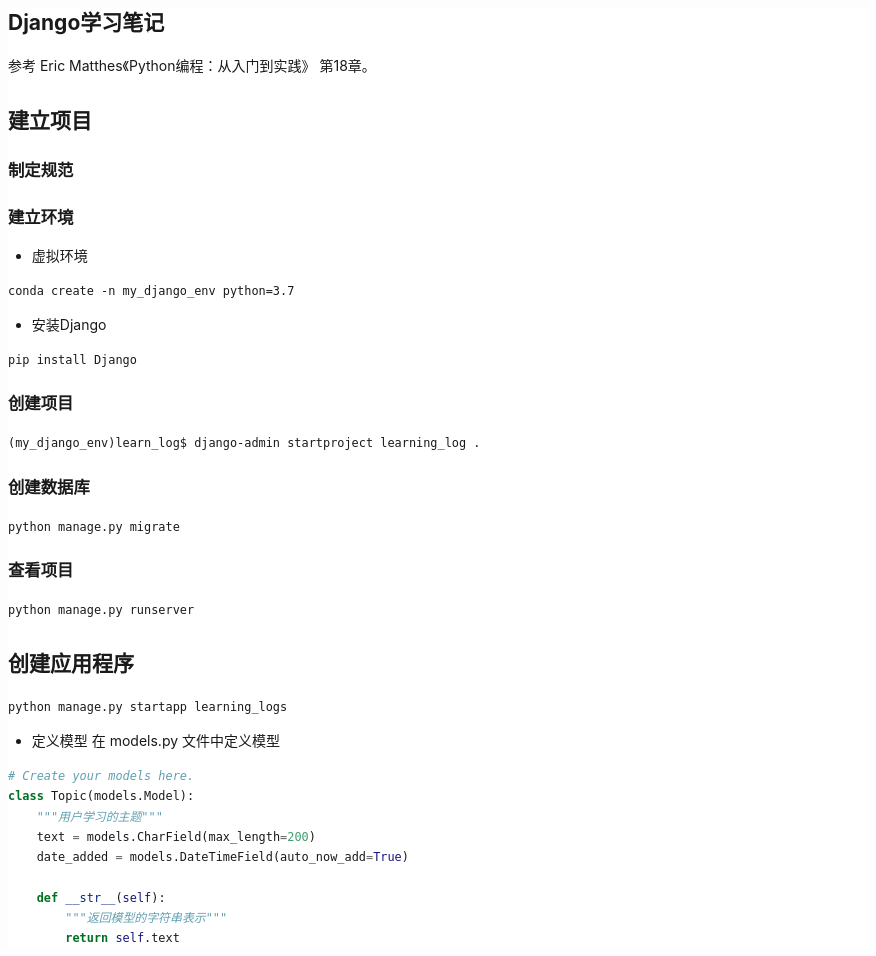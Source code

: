 ## Django学习笔记

参考 Eric Matthes《Python编程：从入门到实践》 第18章。

## 建立项目

### 制定规范

### 建立环境

* 虚拟环境

```shell
conda create -n my_django_env python=3.7
```

* 安装Django

```shell
pip install Django
```

### 创建项目

```shell
(my_django_env)learn_log$ django-admin startproject learning_log .
```

### 创建数据库

```shell
python manage.py migrate
```

### 查看项目

```shell
python manage.py runserver
```

## 创建应用程序

```shell
python manage.py startapp learning_logs
```

* 定义模型
  在 models.py 文件中定义模型

```python
# Create your models here.
class Topic(models.Model):
    """用户学习的主题"""
    text = models.CharField(max_length=200)
    date_added = models.DateTimeField(auto_now_add=True)

    def __str__(self):
        """返回模型的字符串表示"""
        return self.text
```
